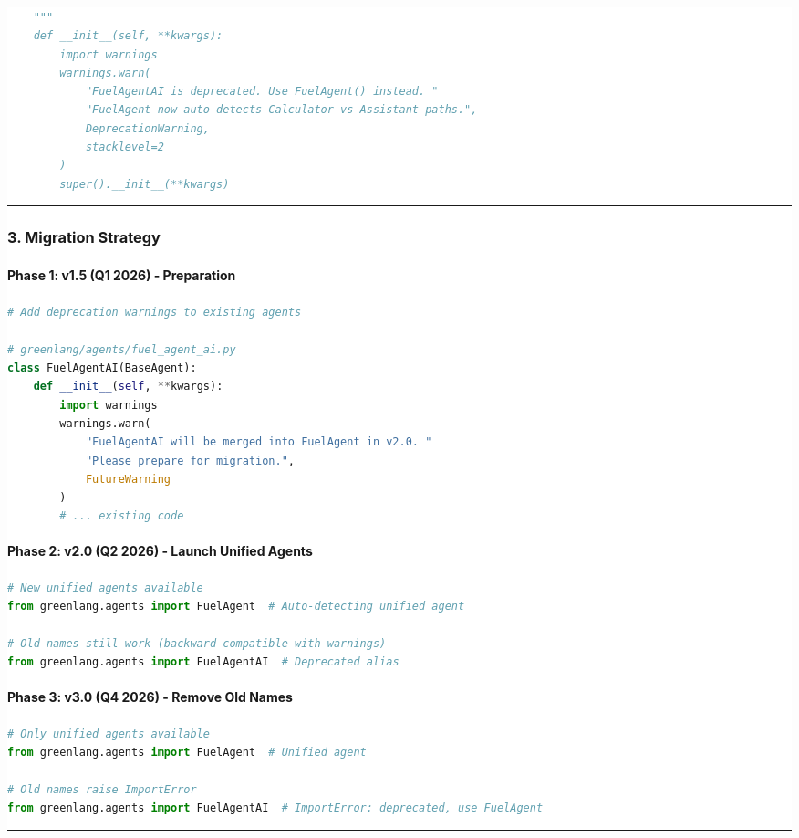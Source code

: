 ```python
    """
    def __init__(self, **kwargs):
        import warnings
        warnings.warn(
            "FuelAgentAI is deprecated. Use FuelAgent() instead. "
            "FuelAgent now auto-detects Calculator vs Assistant paths.",
            DeprecationWarning,
            stacklevel=2
        )
        super().__init__(**kwargs)
```

---

### 3. Migration Strategy

#### Phase 1: v1.5 (Q1 2026) - Preparation

```python
# Add deprecation warnings to existing agents

# greenlang/agents/fuel_agent_ai.py
class FuelAgentAI(BaseAgent):
    def __init__(self, **kwargs):
        import warnings
        warnings.warn(
            "FuelAgentAI will be merged into FuelAgent in v2.0. "
            "Please prepare for migration.",
            FutureWarning
        )
        # ... existing code
```

#### Phase 2: v2.0 (Q2 2026) - Launch Unified Agents

```python
# New unified agents available
from greenlang.agents import FuelAgent  # Auto-detecting unified agent

# Old names still work (backward compatible with warnings)
from greenlang.agents import FuelAgentAI  # Deprecated alias
```

#### Phase 3: v3.0 (Q4 2026) - Remove Old Names

```python
# Only unified agents available
from greenlang.agents import FuelAgent  # Unified agent

# Old names raise ImportError
from greenlang.agents import FuelAgentAI  # ImportError: deprecated, use FuelAgent
```

---
